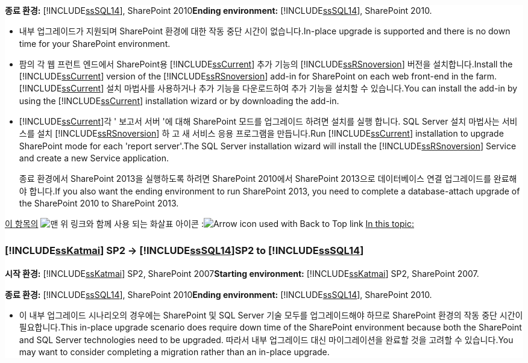  <span data-ttu-id="dd8e6-254">**종료 환경:** [!INCLUDE[ssSQL14](../../includes/sssql14-md.md)], SharePoint 2010</span><span class="sxs-lookup"><span data-stu-id="dd8e6-254">**Ending environment:** [!INCLUDE[ssSQL14](../../includes/sssql14-md.md)], SharePoint 2010.</span></span>

-   <span data-ttu-id="dd8e6-255">내부 업그레이드가 지원되며 SharePoint 환경에 대한 작동 중단 시간이 없습니다.</span><span class="sxs-lookup"><span data-stu-id="dd8e6-255">In-place upgrade is supported and there is no down time for your SharePoint environment.</span></span>

-   <span data-ttu-id="dd8e6-256">팜의 각 웹 프런트 엔드에서 SharePoint용 [!INCLUDE[ssCurrent](../../includes/sscurrent-md.md)] 추가 기능의 [!INCLUDE[ssRSnoversion](../../includes/ssrsnoversion-md.md)] 버전을 설치합니다.</span><span class="sxs-lookup"><span data-stu-id="dd8e6-256">Install the [!INCLUDE[ssCurrent](../../includes/sscurrent-md.md)] version of the [!INCLUDE[ssRSnoversion](../../includes/ssrsnoversion-md.md)] add-in for SharePoint on each web front-end in the farm.</span></span> <span data-ttu-id="dd8e6-257">[!INCLUDE[ssCurrent](../../includes/sscurrent-md.md)] 설치 마법사를 사용하거나 추가 기능을 다운로드하여 추가 기능을 설치할 수 있습니다.</span><span class="sxs-lookup"><span data-stu-id="dd8e6-257">You can install the add-in by using the [!INCLUDE[ssCurrent](../../includes/sscurrent-md.md)] installation wizard or by downloading the add-in.</span></span>

-   <span data-ttu-id="dd8e6-258">[!INCLUDE[ssCurrent](../../includes/sscurrent-md.md)]각 ' 보고서 서버 '에 대해 SharePoint 모드를 업그레이드 하려면 설치를 실행 합니다. SQL Server 설치 마법사는 서비스를 설치 [!INCLUDE[ssRSnoversion](../../includes/ssrsnoversion-md.md)] 하 고 새 서비스 응용 프로그램을 만듭니다.</span><span class="sxs-lookup"><span data-stu-id="dd8e6-258">Run [!INCLUDE[ssCurrent](../../includes/sscurrent-md.md)] installation to upgrade SharePoint mode for each 'report server'.The SQL Server installation wizard will install the [!INCLUDE[ssRSnoversion](../../includes/ssrsnoversion-md.md)] Service and create a new Service application.</span></span>

     <span data-ttu-id="dd8e6-259">종료 환경에서 SharePoint 2013을 실행하도록 하려면 SharePoint 2010에서 SharePoint 2013으로 데이터베이스 연결 업그레이드를 완료해야 합니다.</span><span class="sxs-lookup"><span data-stu-id="dd8e6-259">If you also want the ending environment to run SharePoint 2013, you need to complete a database-attach upgrade of the SharePoint 2010 to SharePoint 2013.</span></span>

 <span data-ttu-id="dd8e6-260">[이 항목의](#bkmk_top) ![맨 위 링크와 함께 사용 되는 화살표 아이콘](../../2014-toc/media/uparrow16x16.gif "맨 위로 이동 링크와 함께 사용되는 화살표 아이콘") :</span><span class="sxs-lookup"><span data-stu-id="dd8e6-260">![Arrow icon used with Back to Top link](../../2014-toc/media/uparrow16x16.gif "Arrow icon used with Back to Top link") [In this topic:](#bkmk_top)</span></span>

### <a name="sskatmai-sp2-to-sssql14"></a>[!INCLUDE[ssKatmai](../../includes/sskatmai-md.md)] <span data-ttu-id="dd8e6-261">SP2 -&gt; [!INCLUDE[ssSQL14](../../includes/sssql14-md.md)]</span><span class="sxs-lookup"><span data-stu-id="dd8e6-261">SP2 to [!INCLUDE[ssSQL14](../../includes/sssql14-md.md)]</span></span>
 <span data-ttu-id="dd8e6-262">**시작 환경:** [!INCLUDE[ssKatmai](../../includes/sskatmai-md.md)] SP2, SharePoint 2007</span><span class="sxs-lookup"><span data-stu-id="dd8e6-262">**Starting environment:** [!INCLUDE[ssKatmai](../../includes/sskatmai-md.md)] SP2, SharePoint 2007.</span></span>

 <span data-ttu-id="dd8e6-263">**종료 환경:** [!INCLUDE[ssSQL14](../../includes/sssql14-md.md)], SharePoint 2010</span><span class="sxs-lookup"><span data-stu-id="dd8e6-263">**Ending environment:** [!INCLUDE[ssSQL14](../../includes/sssql14-md.md)], SharePoint 2010.</span></span>

-   <span data-ttu-id="dd8e6-264">이 내부 업그레이드 시나리오의 경우에는 SharePoint 및 SQL Server 기술 모두를 업그레이드해야 하므로 SharePoint 환경의 작동 중단 시간이 필요합니다.</span><span class="sxs-lookup"><span data-stu-id="dd8e6-264">This in-place upgrade scenario does require down time of the SharePoint environment because both the SharePoint and SQL Server technologies need to be upgraded.</span></span> <span data-ttu-id="dd8e6-265">따라서 내부 업그레이드 대신 마이그레이션을 완료할 것을 고려할 수 있습니다.</span><span class="sxs-lookup"><span data-stu-id="dd8e6-265">You may want to consider completing a migration rather than an in-place upgrade.</span></span>
